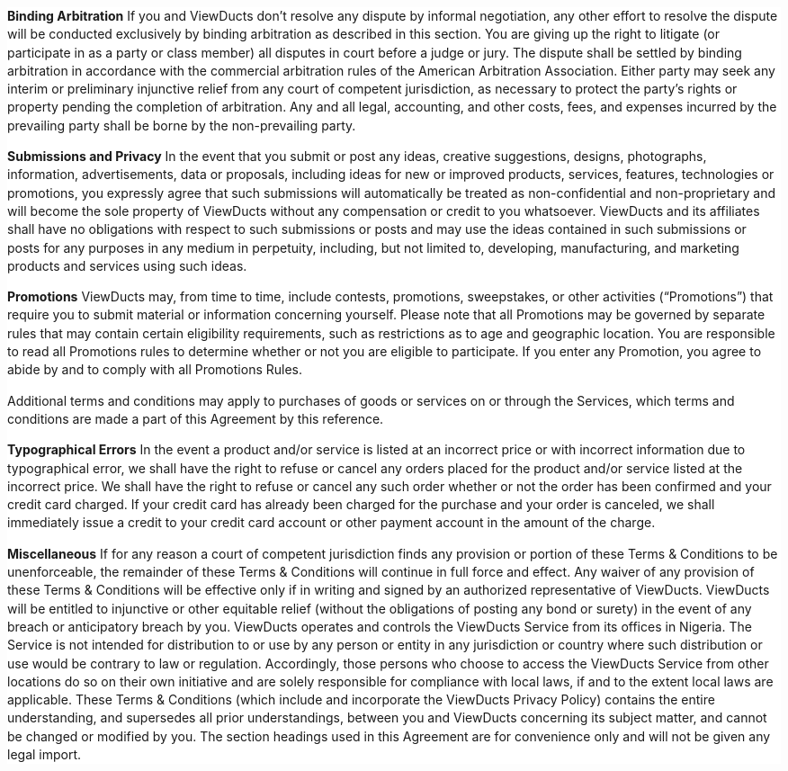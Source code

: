 
**Binding Arbitration**
If you and ViewDucts don’t resolve any dispute by informal negotiation, any other effort to resolve the dispute will be conducted exclusively by binding arbitration as described in this section. You are giving up the right to litigate (or participate in as a party or class member) all disputes in court before a judge or jury. The dispute shall be settled by binding arbitration in accordance with the commercial arbitration rules of the American Arbitration Association. Either party may seek any interim or preliminary injunctive relief from any court of competent jurisdiction, as necessary to protect the party’s rights or property pending the completion of arbitration. Any and all legal, accounting, and other costs, fees, and expenses incurred by the prevailing party shall be borne by the non-prevailing party.


**Submissions and Privacy**
In the event that you submit or post any ideas, creative suggestions, designs, photographs, information, advertisements, data or proposals, including ideas for new or improved products, services, features, technologies or promotions, you expressly agree that such submissions will automatically be treated as non-confidential and non-proprietary and will become the sole property of ViewDucts without any compensation or credit to you whatsoever. ViewDucts and its affiliates shall have no obligations with respect to such submissions or posts and may use the ideas contained in such submissions or posts for any purposes in any medium in perpetuity, including, but not limited to, developing, manufacturing, and marketing products and services using such ideas.


**Promotions**
ViewDucts may, from time to time, include contests, promotions, sweepstakes, or other activities (“Promotions”) that require you to submit material or information concerning yourself. Please note that all Promotions may be governed by separate rules that may contain certain eligibility requirements, such as restrictions as to age and geographic location. You are responsible to read all Promotions rules to determine whether or not you are eligible to participate. If you enter any Promotion, you agree to abide by and to comply with all Promotions Rules.

Additional terms and conditions may apply to purchases of goods or services on or through the Services, which terms and conditions are made a part of this Agreement by this reference.


**Typographical Errors**
In the event a product and/or service is listed at an incorrect price or with incorrect information due to typographical error, we shall have the right to refuse or cancel any orders placed for the product and/or service listed at the incorrect price. We shall have the right to refuse or cancel any such order whether or not the order has been confirmed and your credit card charged. If your credit card has already been charged for the purchase and your order is canceled, we shall immediately issue a credit to your credit card account or other payment account in the amount of the charge.


**Miscellaneous**
If for any reason a court of competent jurisdiction finds any provision or portion of these Terms & Conditions to be unenforceable, the remainder of these Terms & Conditions will continue in full force and effect. Any waiver of any provision of these Terms & Conditions will be effective only if in writing and signed by an authorized representative of ViewDucts. ViewDucts will be entitled to injunctive or other equitable relief (without the obligations of posting any bond or surety) in the event of any breach or anticipatory breach by you. ViewDucts operates and controls the ViewDucts Service from its offices in Nigeria. The Service is not intended for distribution to or use by any person or entity in any jurisdiction or country where such distribution or use would be contrary to law or regulation. Accordingly, those persons who choose to access the ViewDucts Service from other locations do so on their own initiative and are solely responsible for compliance with local laws, if and to the extent local laws are applicable. These Terms & Conditions (which include and incorporate the ViewDucts Privacy Policy) contains the entire understanding, and supersedes all prior understandings, between you and ViewDucts concerning its subject matter, and cannot be changed or modified by you. The section headings used in this Agreement are for convenience only and will not be given any legal import.
